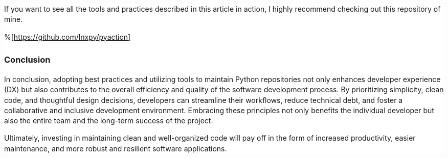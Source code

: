 If you want to see all the tools and practices described in this article in action, I highly recommend checking out this repository of mine.

%[https://github.com/lnxpy/pyaction] 

### Conclusion

In conclusion, adopting best practices and utilizing tools to maintain Python repositories not only enhances developer experience (DX) but also contributes to the overall efficiency and quality of the software development process. By prioritizing simplicity, clean code, and thoughtful design decisions, developers can streamline their workflows, reduce technical debt, and foster a collaborative and inclusive development environment. Embracing these principles not only benefits the individual developer but also the entire team and the long-term success of the project.

Ultimately, investing in maintaining clean and well-organized code will pay off in the form of increased productivity, easier maintenance, and more robust and resilient software applications.